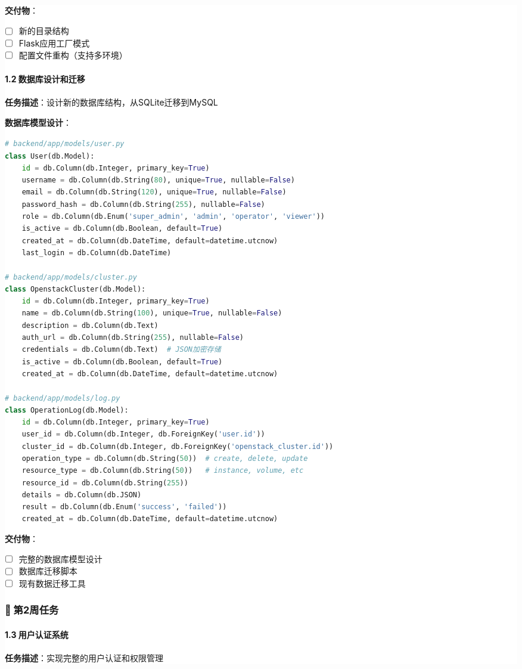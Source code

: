 **交付物**：
- [ ] 新的目录结构
- [ ] Flask应用工厂模式
- [ ] 配置文件重构（支持多环境）

#### 1.2 数据库设计和迁移
**任务描述**：设计新的数据库结构，从SQLite迁移到MySQL

**数据库模型设计**：
```python
# backend/app/models/user.py
class User(db.Model):
    id = db.Column(db.Integer, primary_key=True)
    username = db.Column(db.String(80), unique=True, nullable=False)
    email = db.Column(db.String(120), unique=True, nullable=False)
    password_hash = db.Column(db.String(255), nullable=False)
    role = db.Column(db.Enum('super_admin', 'admin', 'operator', 'viewer'))
    is_active = db.Column(db.Boolean, default=True)
    created_at = db.Column(db.DateTime, default=datetime.utcnow)
    last_login = db.Column(db.DateTime)

# backend/app/models/cluster.py  
class OpenstackCluster(db.Model):
    id = db.Column(db.Integer, primary_key=True)
    name = db.Column(db.String(100), unique=True, nullable=False)
    description = db.Column(db.Text)
    auth_url = db.Column(db.String(255), nullable=False)
    credentials = db.Column(db.Text)  # JSON加密存储
    is_active = db.Column(db.Boolean, default=True)
    created_at = db.Column(db.DateTime, default=datetime.utcnow)

# backend/app/models/log.py
class OperationLog(db.Model):
    id = db.Column(db.Integer, primary_key=True)
    user_id = db.Column(db.Integer, db.ForeignKey('user.id'))
    cluster_id = db.Column(db.Integer, db.ForeignKey('openstack_cluster.id'))
    operation_type = db.Column(db.String(50))  # create, delete, update
    resource_type = db.Column(db.String(50))   # instance, volume, etc
    resource_id = db.Column(db.String(255))
    details = db.Column(db.JSON)
    result = db.Column(db.Enum('success', 'failed'))
    created_at = db.Column(db.DateTime, default=datetime.utcnow)
```

**交付物**：
- [ ] 完整的数据库模型设计
- [ ] 数据库迁移脚本
- [ ] 现有数据迁移工具

### 📅 第2周任务

#### 1.3 用户认证系统
**任务描述**：实现完整的用户认证和权限管理
